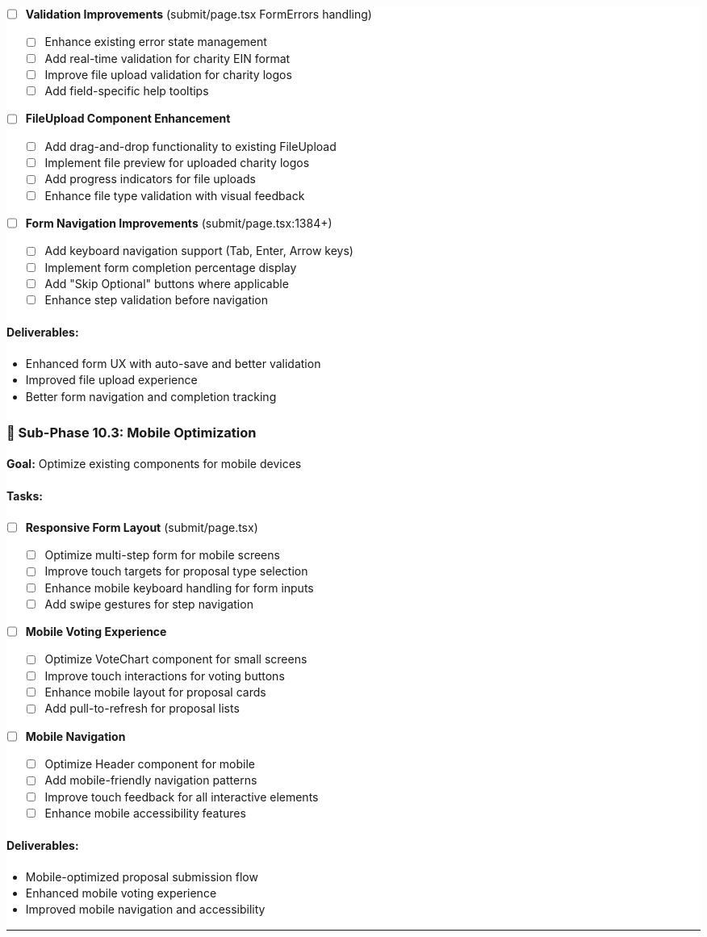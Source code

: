 - [ ] **Validation Improvements** (submit/page.tsx FormErrors handling)

  - [ ] Enhance existing error state management
  - [ ] Add real-time validation for charity EIN format
  - [ ] Improve file upload validation for charity logos
  - [ ] Add field-specific help tooltips

- [ ] **FileUpload Component Enhancement**

  - [ ] Add drag-and-drop functionality to existing FileUpload
  - [ ] Implement file preview for uploaded charity logos
  - [ ] Add progress indicators for file uploads
  - [ ] Enhance file type validation with visual feedback

- [ ] **Form Navigation Improvements** (submit/page.tsx:1384+)
  - [ ] Add keyboard navigation support (Tab, Enter, Arrow keys)
  - [ ] Implement form completion percentage display
  - [ ] Add "Skip Optional" buttons where applicable
  - [ ] Enhance step validation before navigation

#### Deliverables:

- Enhanced form UX with auto-save and better validation
- Improved file upload experience
- Better form navigation and completion tracking

### 📱 Sub-Phase 10.3: Mobile Optimization

**Goal:** Optimize existing components for mobile devices

#### Tasks:

- [ ] **Responsive Form Layout** (submit/page.tsx)

  - [ ] Optimize multi-step form for mobile screens
  - [ ] Improve touch targets for proposal type selection
  - [ ] Enhance mobile keyboard handling for form inputs
  - [ ] Add swipe gestures for step navigation

- [ ] **Mobile Voting Experience**

  - [ ] Optimize VoteChart component for small screens
  - [ ] Improve touch interactions for voting buttons
  - [ ] Enhance mobile layout for proposal cards
  - [ ] Add pull-to-refresh for proposal lists

- [ ] **Mobile Navigation**
  - [ ] Optimize Header component for mobile
  - [ ] Add mobile-friendly navigation patterns
  - [ ] Improve touch feedback for all interactive elements
  - [ ] Enhance mobile accessibility features

#### Deliverables:

- Mobile-optimized proposal submission flow
- Enhanced mobile voting experience
- Improved mobile navigation and accessibility

---